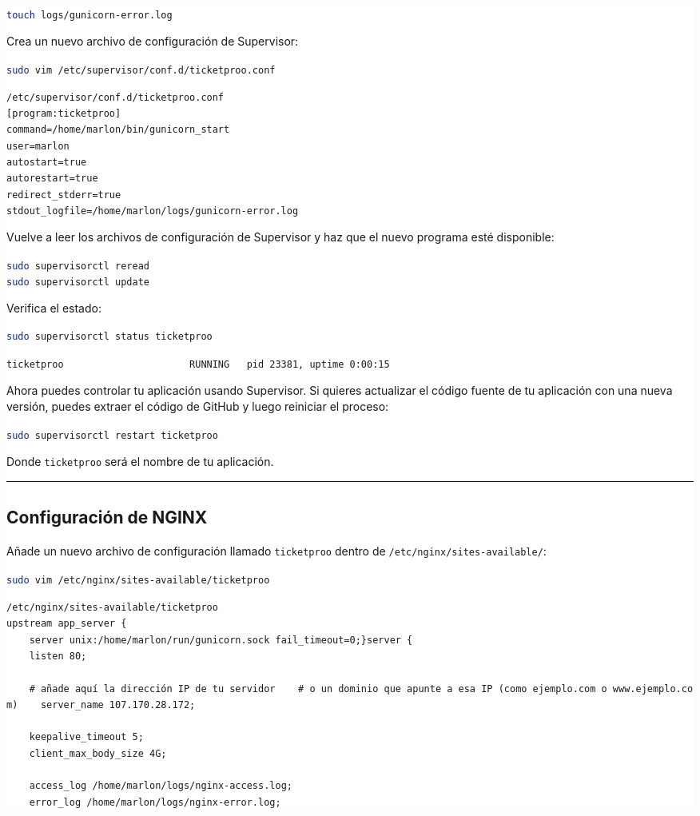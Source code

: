 ```bash
touch logs/gunicorn-error.log
```

Crea un nuevo archivo de configuración de Supervisor:

```bash
sudo vim /etc/supervisor/conf.d/ticketproo.conf
```

```
/etc/supervisor/conf.d/ticketproo.conf
[program:ticketproo]
command=/home/marlon/bin/gunicorn_start
user=marlon
autostart=true
autorestart=true
redirect_stderr=true
stdout_logfile=/home/marlon/logs/gunicorn-error.log
```

Vuelve a leer los archivos de configuración de Supervisor y haz que el nuevo programa esté disponible:

```bash
sudo supervisorctl reread
sudo supervisorctl update
```

Verifica el estado:

```bash
sudo supervisorctl status ticketproo
```

```
ticketproo                      RUNNING   pid 23381, uptime 0:00:15
```

Ahora puedes controlar tu aplicación usando Supervisor. Si quieres actualizar el código fuente de tu aplicación con una nueva versión, puedes extraer el código de GitHub y luego reiniciar el proceso:

```bash
sudo supervisorctl restart ticketproo
```

Donde `ticketproo` será el nombre de tu aplicación.

-----

## Configuración de NGINX

Añade un nuevo archivo de configuración llamado `ticketproo` dentro de `/etc/nginx/sites-available/`:

```bash
sudo vim /etc/nginx/sites-available/ticketproo
```

```
/etc/nginx/sites-available/ticketproo
upstream app_server {
    server unix:/home/marlon/run/gunicorn.sock fail_timeout=0;}server {
    listen 80;

    # añade aquí la dirección IP de tu servidor    # o un dominio que apunte a esa IP (como ejemplo.com o www.ejemplo.com)    server_name 107.170.28.172;

    keepalive_timeout 5;
    client_max_body_size 4G;

    access_log /home/marlon/logs/nginx-access.log;
    error_log /home/marlon/logs/nginx-error.log;
```